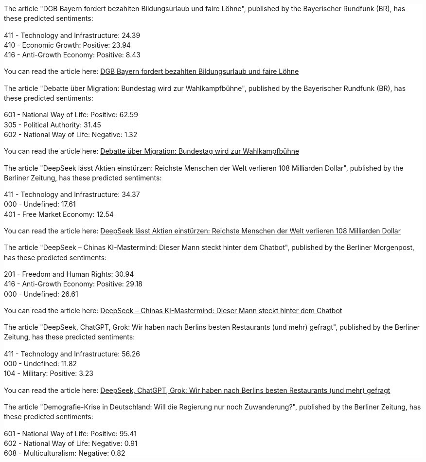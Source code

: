 The article "DGB Bayern fordert bezahlten Bildungsurlaub und faire Löhne", published by the Bayerischer Rundfunk (BR), has these predicted sentiments:

411 - Technology and Infrastructure: 24.39  
410 - Economic Growth: Positive: 23.94  
416 - Anti-Growth Economy: Positive: 8.43

You can read the article here: [DGB Bayern fordert bezahlten Bildungsurlaub und faire Löhne](https://www.br.de/nachrichten/wirtschaft/dgb-bayern-fordert-bezahlten-bildungsurlaub-und-faire-loehne,UbBiTNW)

The article "Debatte über Migration: Bundestag wird zur Wahlkampfbühne", published by the Bayerischer Rundfunk (BR), has these predicted sentiments:

601 - National Way of Life: Positive: 62.59  
305 - Political Authority: 31.45  
602 - National Way of Life: Negative: 1.32

You can read the article here: [Debatte über Migration: Bundestag wird zur Wahlkampfbühne](https://www.br.de/nachrichten/deutschland-welt/debatte-ueber-migration-bundestag-wird-zur-wahlkampfbuehne,UbBVZsd)

The article "DeepSeek lässt Aktien einstürzen: Reichste Menschen der Welt verlieren 108 Milliarden Dollar", published by the Berliner Zeitung, has these predicted sentiments:

411 - Technology and Infrastructure: 34.37  
000 - Undefined: 17.61  
401 - Free Market Economy: 12.54

You can read the article here: [DeepSeek lässt Aktien einstürzen: Reichste Menschen der Welt verlieren 108 Milliarden Dollar](https://www.berliner-zeitung.de/wirtschaft-verantwortung/deepseek-macht-milliardaere-aermer-reichste-menschen-der-welt-verlieren-108-milliarden-dollar-li.2291801)

The article "DeepSeek – Chinas KI-Mastermind: Dieser Mann steckt hinter dem Chatbot", published by the Berliner Morgenpost, has these predicted sentiments:

201 - Freedom and Human Rights: 30.94  
416 - Anti-Growth Economy: Positive: 29.18  
000 - Undefined: 26.61

You can read the article here: [DeepSeek – Chinas KI-Mastermind: Dieser Mann steckt hinter dem Chatbot](https://www.morgenpost.de/politik/article408181668/chinas-ki-mastermind-hinter-deepseek.html)

The article "DeepSeek, ChatGPT, Grok: Wir haben nach Berlins besten Restaurants (und mehr) gefragt", published by the Berliner Zeitung, has these predicted sentiments:

411 - Technology and Infrastructure: 56.26  
000 - Undefined: 11.82  
104 - Military: Positive: 3.23

You can read the article here: [DeepSeek, ChatGPT, Grok: Wir haben nach Berlins besten Restaurants (und mehr) gefragt](https://www.berliner-zeitung.de/zukunft-technologie/deepseek-wir-haben-nach-berlins-besten-restaurants-und-mehr-gefragt-li.2291884)

The article "Demografie-Krise in Deutschland: Will die Regierung nur noch Zuwanderung?", published by the Berliner Zeitung, has these predicted sentiments:

601 - National Way of Life: Positive: 95.41  
602 - National Way of Life: Negative: 0.91  
608 - Multiculturalism: Negative: 0.82
